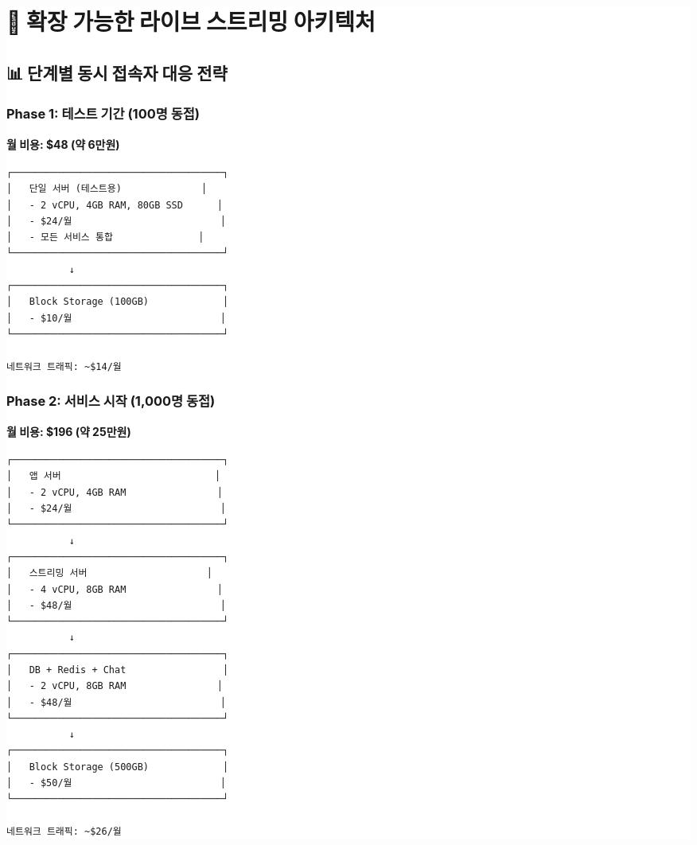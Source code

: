 # 🚀 확장 가능한 라이브 스트리밍 아키텍처

## 📊 단계별 동시 접속자 대응 전략

### Phase 1: 테스트 기간 (100명 동접)
**월 비용: $48 (약 6만원)**

```
┌─────────────────────────────────────┐
│   단일 서버 (테스트용)              │
│   - 2 vCPU, 4GB RAM, 80GB SSD      │
│   - $24/월                          │
│   - 모든 서비스 통합               │
└─────────────────────────────────────┘
           ↓
┌─────────────────────────────────────┐
│   Block Storage (100GB)             │
│   - $10/월                          │
└─────────────────────────────────────┘

네트워크 트래픽: ~$14/월
```

### Phase 2: 서비스 시작 (1,000명 동접)
**월 비용: $196 (약 25만원)**

```
┌─────────────────────────────────────┐
│   앱 서버                           │
│   - 2 vCPU, 4GB RAM                │
│   - $24/월                          │
└─────────────────────────────────────┘
           ↓
┌─────────────────────────────────────┐
│   스트리밍 서버                     │
│   - 4 vCPU, 8GB RAM                │
│   - $48/월                          │
└─────────────────────────────────────┘
           ↓
┌─────────────────────────────────────┐
│   DB + Redis + Chat                 │
│   - 2 vCPU, 8GB RAM                │
│   - $48/월                          │
└─────────────────────────────────────┘
           ↓
┌─────────────────────────────────────┐
│   Block Storage (500GB)             │
│   - $50/월                          │
└─────────────────────────────────────┘

네트워크 트래픽: ~$26/월
```
